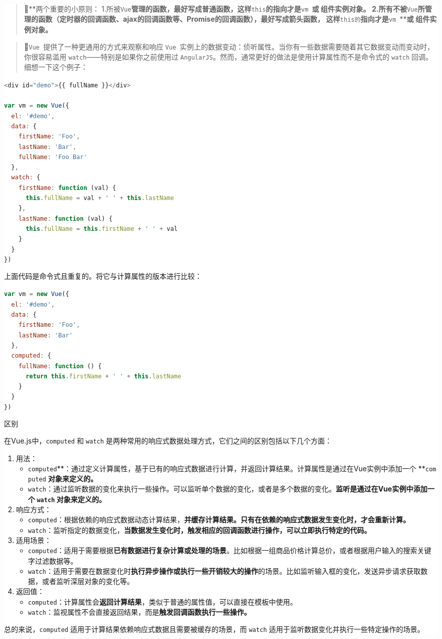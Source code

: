> 📌\*\*两个重要的小原则：
> 1.所被`Vue`****管理的函数，最好写成普通函数，这样****`this`****的指向才是****`vm `****或 组件实例对象。
> 2.所有不被****`Vue`****所管理的函数（定时器的回调函数、ajax的回调函数等、Promise的回调函数），最好写成箭头函数，
> &#x20; 这样****`this的`****指向才是****`vm `\*\***或 组件实例对象。**

> 📌`Vue `提供了一种更通用的方式来观察和响应 `Vue `实例上的数据变动：侦听属性。当你有一些数据需要随着其它数据变动而变动时，你很容易滥用 `watch`——特别是如果你之前使用过 `AngularJS`。然而，通常更好的做法是使用计算属性而不是命令式的 `watch` 回调。细想一下这个例子：

```javascript
<div id="demo">{{ fullName }}</div>

var vm = new Vue({
  el: '#demo',
  data: {
    firstName: 'Foo',
    lastName: 'Bar',
    fullName: 'Foo Bar'
  },
  watch: {
    firstName: function (val) {
      this.fullName = val + ' ' + this.lastName
    },
    lastName: function (val) {
      this.fullName = this.firstName + ' ' + val
    }
  }
})
```

上面代码是命令式且重复的。将它与计算属性的版本进行比较：

```javascript
var vm = new Vue({
  el: '#demo',
  data: {
    firstName: 'Foo',
    lastName: 'Bar'
  },
  computed: {
    fullName: function () {
      return this.firstName + ' ' + this.lastName
    }
  }
})
```

区别&#x20;

在Vue.js中，`computed` 和 `watch` 是两种常用的响应式数据处理方式，它们之间的区别包括以下几个方面：

1. 用法：
   - `computed`\*\*：通过定义计算属性，基于已有的响应式数据进行计算，并返回计算结果。计算属性是通过在Vue实例中添加一个 \*\*`computed` **对象来定义的。**
   - `watch`：通过监听数据的变化来执行一些操作。可以监听单个数据的变化，或者是多个数据的变化。**监听是通过在Vue实例中添加一个 **`watch`** 对象来定义的。**
2. 响应方式：
   - `computed`：根据依赖的响应式数据动态计算结果，**并缓存计算结果。只有在依赖的响应式数据发生变化时，才会重新计算。**
   - `watch`：监听指定的数据变化，**当数据发生变化时，触发相应的回调函数进行操作，可以立即执行特定的代码。**
3. 适用场景：
   - `computed`：适用于需要根据**已有数据进行复杂计算或处理的场景**。比如根据一组商品价格计算总价，或者根据用户输入的搜索关键字过滤数据等。
   - `watch`：适用于需要在数据变化时**执行异步操作或执行一些开销较大的操作**的场景。比如监听输入框的变化，发送异步请求获取数据，或者监听深层对象的变化等。
4. 返回值：
   - `computed`：计算属性会**返回计算结果**，类似于普通的属性值，可以直接在模板中使用。
   - `watch`：监视属性不会直接返回结果，而是**触发回调函数执行一些操作。**

总的来说，`computed` 适用于计算结果依赖响应式数据且需要被缓存的场景，而 `watch` 适用于监听数据变化并执行一些特定操作的场景。
